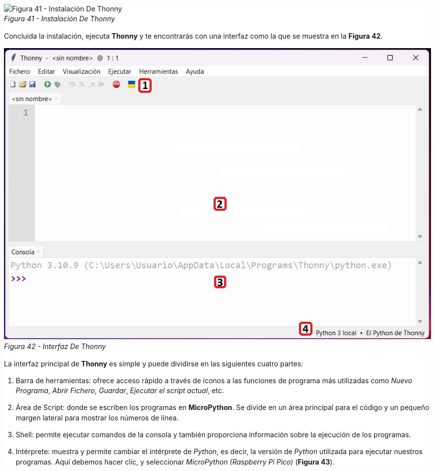![Figura 41 - Instalación De Thonny](./images/Figura41-InstalaciónDeThonny.jpg)  
*Figura 41 - Instalación De Thonny*

Concluida la instalación, ejecuta **Thonny** y te encontrarás con una interfaz como la que se muestra en la **Figura 42**.

![Figura 42 - Interfaz De Thonny](./images/Figura42-InterfazDeThonny.jpg)  
*Figura 42 - Interfaz De Thonny*

La interfaz principal de **Thonny** es simple y puede dividirse en las siguientes cuatro partes:

1. Barra de herramientas: ofrece acceso rápido a través de íconos a las funciones de programa más utilizadas como *Nuevo Programa*, *Abrir Fichero*, *Guardar*, *Ejecutar el script actual*, etc.

2. Área de Script: donde se escriben los programas en **MicroPython**. Se divide en un área principal para el código y un pequeño margen lateral para mostrar los números de línea.

3. Shell: permite ejecutar comandos de la consola y también proporciona información sobre la ejecución de los programas.

4. Intérprete: muestra y permite cambiar el intérprete de *Python*, es decir, la versión de *Python* utilizada para ejecutar nuestros programas. Aquí debemos hacer clic, y seleccionar *MicroPython (Raspberry Pi Pico)* (**Figura 43**). 
